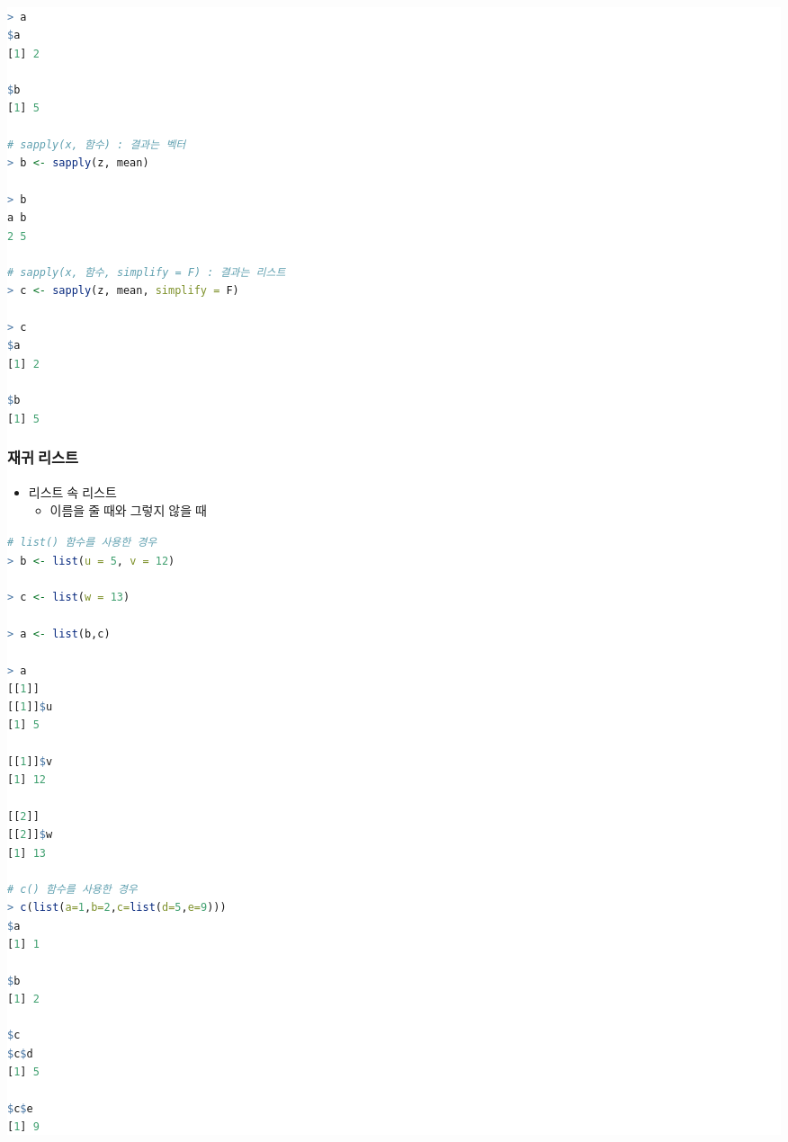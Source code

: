 ```r
> a
$a
[1] 2

$b
[1] 5

# sapply(x, 함수) : 결과는 벡터
> b <- sapply(z, mean)

> b
a b
2 5

# sapply(x, 함수, simplify = F) : 결과는 리스트
> c <- sapply(z, mean, simplify = F)

> c
$a
[1] 2

$b
[1] 5
```

### 재귀 리스트

* 리스트 속 리스트
  * 이름을 줄 때와 그렇지 않을 때

```r
# list() 함수를 사용한 경우
> b <- list(u = 5, v = 12)

> c <- list(w = 13)

> a <- list(b,c)

> a
[[1]]
[[1]]$u
[1] 5

[[1]]$v
[1] 12

[[2]]
[[2]]$w
[1] 13

# c() 함수를 사용한 경우
> c(list(a=1,b=2,c=list(d=5,e=9)))
$a
[1] 1

$b
[1] 2

$c
$c$d
[1] 5

$c$e
[1] 9
```